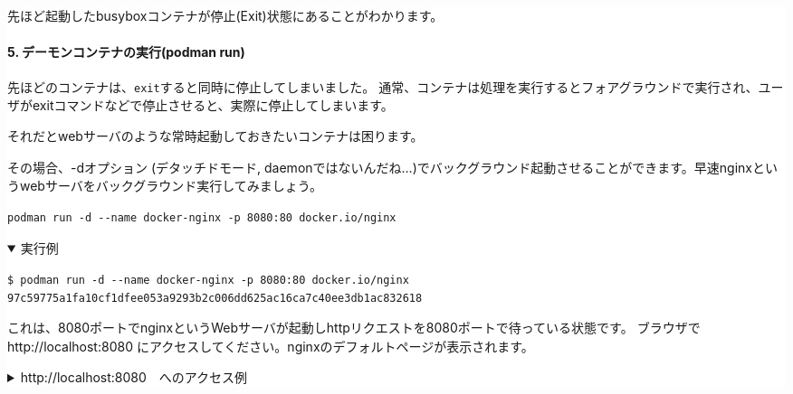先ほど起動したbusyboxコンテナが停止(Exit)状態にあることがわかります。

#### 5. デーモンコンテナの実行(podman run)

先ほどのコンテナは、`exit`すると同時に停止してしまいました。
通常、コンテナは処理を実行するとフォアグラウンドで実行され、ユーザがexitコマンドなどで停止させると、実際に停止してしまいます。

それだとwebサーバのような常時起動しておきたいコンテナは困ります。

その場合、-dオプション (デタッチドモード, daemonではないんだね…)でバックグラウンド起動させることができます。早速nginxというwebサーバをバックグラウンド実行してみましょう。

```
podman run -d --name docker-nginx -p 8080:80 docker.io/nginx
```

<details open>
<summary>実行例</summary>

```
$ podman run -d --name docker-nginx -p 8080:80 docker.io/nginx
97c59775a1fa10cf1dfee053a9293b2c006dd625ac16ca7c40ee3db1ac832618
```
</details>
 
これは、8080ポートでnginxというWebサーバが起動しhttpリクエストを8080ポートで待っている状態です。
ブラウザで　http://localhost:8080 にアクセスしてください。nginxのデフォルトページが表示されます。

<details><summary>http://localhost:8080　へのアクセス例</summary></details>
